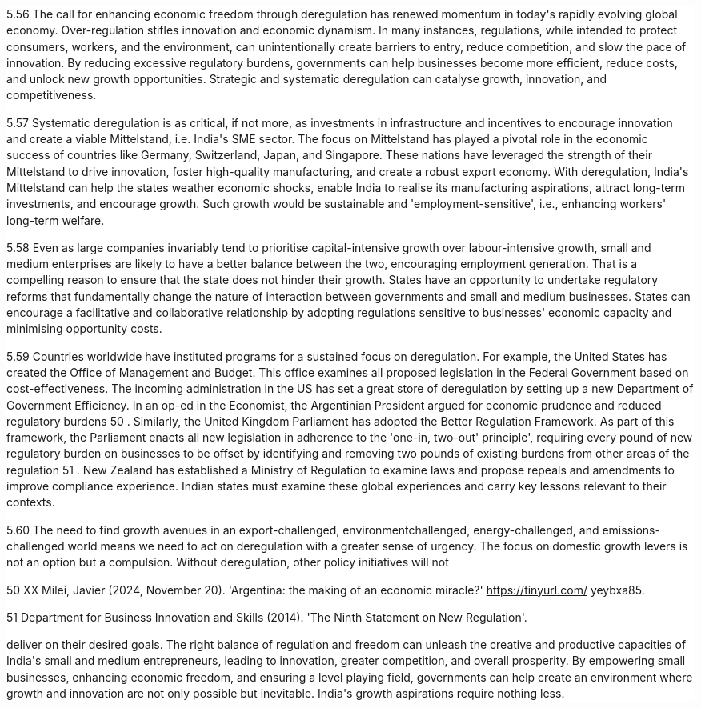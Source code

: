 5.56 The  call  for  enhancing  economic  freedom  through  deregulation  has  renewed momentum  in  today's  rapidly  evolving  global  economy.  Over-regulation  stifles innovation and economic dynamism. In many instances, regulations, while intended to protect consumers, workers, and the environment, can unintentionally create barriers to entry, reduce competition, and slow the pace of innovation. By reducing excessive regulatory burdens, governments can help businesses become more efficient, reduce costs, and unlock new growth opportunities. Strategic and systematic deregulation can catalyse growth, innovation, and competitiveness.

5.57  Systematic deregulation is as critical, if not more, as investments in infrastructure and  incentives  to  encourage  innovation  and  create  a  viable  Mittelstand,  i.e.  India's SME sector. The focus on Mittelstand has played a pivotal role in the economic success of  countries  like  Germany,  Switzerland,  Japan,  and  Singapore.  These  nations  have leveraged  the  strength  of  their  Mittelstand  to  drive  innovation,  foster  high-quality manufacturing,  and  create  a  robust  export  economy.  With  deregulation,  India's Mittelstand can help the states weather economic shocks, enable India to realise its manufacturing  aspirations,  attract  long-term  investments,  and  encourage  growth. Such growth would be sustainable and 'employment-sensitive', i.e., enhancing workers' long-term welfare.

5.58   Even  as  large  companies  invariably  tend  to  prioritise  capital-intensive  growth over labour-intensive growth, small and medium enterprises are likely to have a better balance between the two, encouraging employment generation. That is a compelling reason to ensure that the state does not hinder their growth. States have an opportunity to undertake regulatory reforms that fundamentally change the nature of interaction between  governments  and  small  and  medium  businesses.  States  can  encourage a  facilitative  and  collaborative  relationship  by  adopting  regulations  sensitive  to businesses' economic capacity and minimising opportunity costs.

5.59   Countries  worldwide  have  instituted  programs  for  a  sustained  focus  on deregulation. For example, the United States has created the Office of Management and Budget. This office examines all proposed legislation in the Federal Government based on cost-effectiveness. The incoming administration in the US has set a great store of deregulation by setting up a new Department of Government Efficiency. In an op-ed in the Economist, the Argentinian President argued for economic prudence and reduced regulatory  burdens 50 .  Similarly,  the  United  Kingdom  Parliament  has  adopted  the Better Regulation Framework. As part of this framework, the Parliament enacts all new legislation in adherence to the 'one-in, two-out' principle', requiring every pound of new regulatory burden on businesses to be offset by identifying and removing two pounds of existing burdens from other areas of the regulation 51 . New Zealand has established a  Ministry  of  Regulation  to  examine  laws  and  propose  repeals  and  amendments  to improve compliance experience. Indian states must examine these global experiences and carry key lessons relevant to their contexts.

5.60   The  need  to  find  growth  avenues  in  an  export-challenged,  environmentchallenged, energy-challenged, and emissions-challenged world means we need to act on deregulation with a greater sense of urgency. The focus on domestic growth levers is not an option but a compulsion. Without deregulation, other policy initiatives will not

50    XX Milei, Javier (2024, November 20). 'Argentina: the making of an economic miracle?' https://tinyurl.com/ yeybxa85.

51  Department for Business Innovation and Skills (2014). 'The Ninth Statement on New Regulation'.

deliver on their desired goals. The right balance of regulation and freedom can unleash the  creative  and  productive  capacities  of  India's  small  and  medium  entrepreneurs, leading  to  innovation,  greater  competition,  and  overall  prosperity.  By  empowering small  businesses,  enhancing  economic  freedom,  and  ensuring  a  level  playing  field, governments can help create an environment where growth and innovation are not only possible but inevitable. India's growth aspirations require nothing less.

